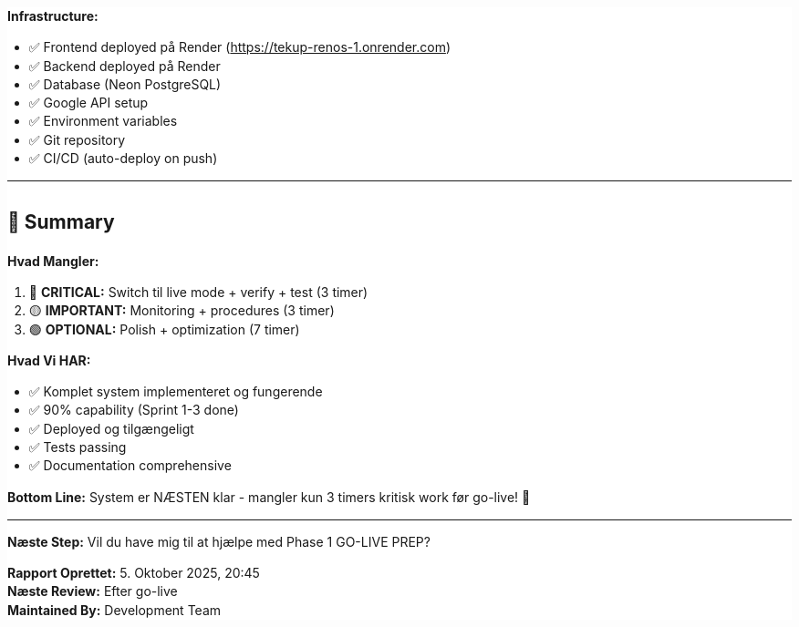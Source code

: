 **Infrastructure:**
- ✅ Frontend deployed på Render (<https://tekup-renos-1.onrender.com>)
- ✅ Backend deployed på Render
- ✅ Database (Neon PostgreSQL)
- ✅ Google API setup
- ✅ Environment variables
- ✅ Git repository
- ✅ CI/CD (auto-deploy on push)

---

## 🎉 Summary

**Hvad Mangler:**
1. 🔴 **CRITICAL:** Switch til live mode + verify + test (3 timer)
2. 🟡 **IMPORTANT:** Monitoring + procedures (3 timer)
3. 🟢 **OPTIONAL:** Polish + optimization (7 timer)

**Hvad Vi HAR:**
- ✅ Komplet system implementeret og fungerende
- ✅ 90% capability (Sprint 1-3 done)
- ✅ Deployed og tilgængeligt
- ✅ Tests passing
- ✅ Documentation comprehensive

**Bottom Line:** System er NÆSTEN klar - mangler kun 3 timers kritisk work før go-live! 🚀

---

**Næste Step:** Vil du have mig til at hjælpe med Phase 1 GO-LIVE PREP? 

**Rapport Oprettet:** 5. Oktober 2025, 20:45  
**Næste Review:** Efter go-live  
**Maintained By:** Development Team
